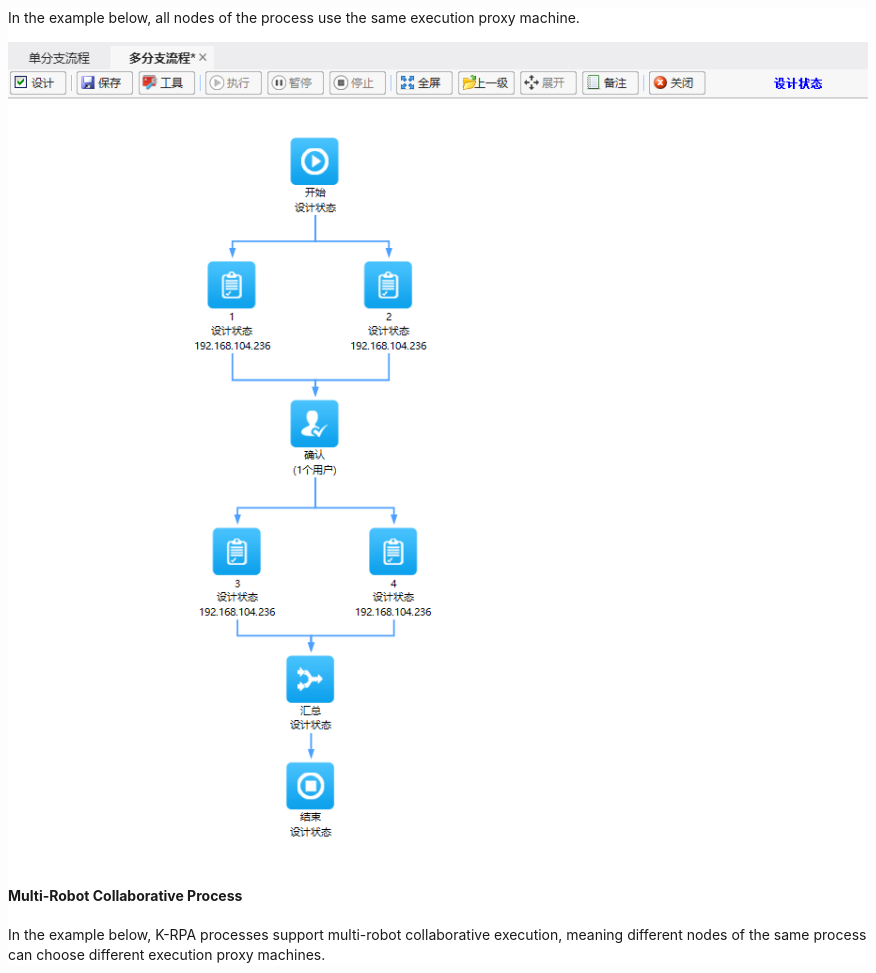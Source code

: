 In the example below, all nodes of the process use the same execution proxy machine.

![image-20230804142924602](Flowchart.assets/image-20230804142924602.png)

#### Multi-Robot Collaborative Process <span id="multi-robot-collaborative-process"></span>

In the example below, K-RPA processes support multi-robot collaborative execution, meaning different nodes of the same process can choose different execution proxy machines.
